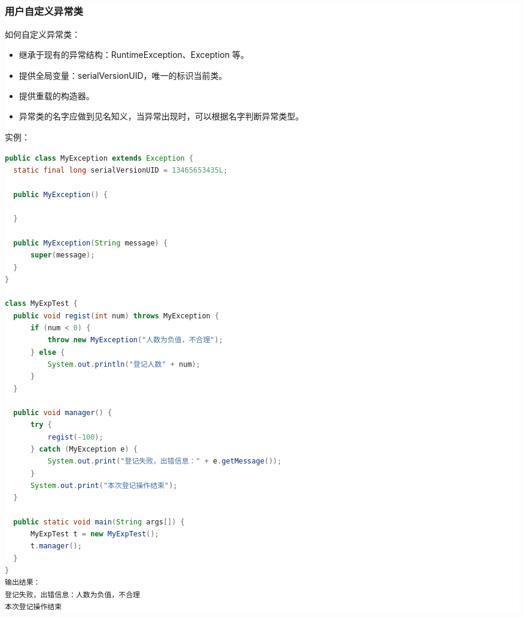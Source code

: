 ### 用户自定义异常类

如何自定义异常类：

- 继承于现有的异常结构：RuntimeException、Exception 等。

- 提供全局变量：serialVersionUID，唯一的标识当前类。

- 提供重载的构造器。

- 异常类的名字应做到见名知义，当异常出现时，可以根据名字判断异常类型。

实例：

  ```java
public class MyException extends Exception {
    static final long serialVersionUID = 13465653435L;

    public MyException() {

    }

    public MyException(String message) {
        super(message);
    }
}

class MyExpTest {
    public void regist(int num) throws MyException {
        if (num < 0) {
            throw new MyException("人数为负值，不合理");
        } else {
            System.out.println("登记人数" + num);
        }
    }

    public void manager() {
        try {
            regist(-100);
        } catch (MyException e) {
            System.out.print("登记失败，出错信息：" + e.getMessage());
        }
        System.out.print("本次登记操作结束");
    }

    public static void main(String args[]) {
        MyExpTest t = new MyExpTest();
        t.manager();
    }
}
输出结果：
登记失败，出错信息：人数为负值，不合理
本次登记操作结束
  ```
